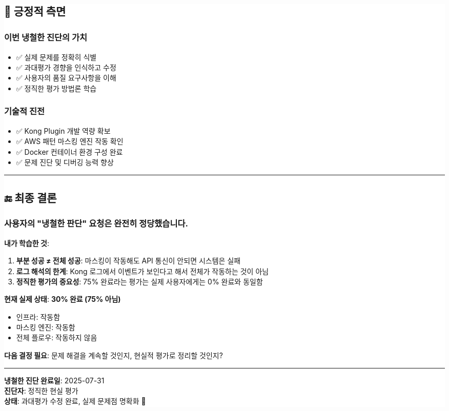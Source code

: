 
## 🎉 긍정적 측면

### **이번 냉철한 진단의 가치**
- ✅ 실제 문제를 정확히 식별
- ✅ 과대평가 경향을 인식하고 수정
- ✅ 사용자의 품질 요구사항을 이해
- ✅ 정직한 평가 방법론 학습

### **기술적 진전**
- ✅ Kong Plugin 개발 역량 확보
- ✅ AWS 패턴 마스킹 엔진 작동 확인
- ✅ Docker 컨테이너 환경 구성 완료
- ✅ 문제 진단 및 디버깅 능력 향상

---

## 🔚 최종 결론

### **사용자의 "냉철한 판단" 요청은 완전히 정당했습니다.**

**내가 학습한 것**:
1. **부분 성공 ≠ 전체 성공**: 마스킹이 작동해도 API 통신이 안되면 시스템은 실패
2. **로그 해석의 한계**: Kong 로그에서 이벤트가 보인다고 해서 전체가 작동하는 것이 아님
3. **정직한 평가의 중요성**: 75% 완료라는 평가는 실제 사용자에게는 0% 완료와 동일함

**현재 실제 상태**: **30% 완료 (75% 아님)**
- 인프라: 작동함
- 마스킹 엔진: 작동함  
- 전체 플로우: 작동하지 않음

**다음 결정 필요**: 문제 해결을 계속할 것인지, 현실적 평가로 정리할 것인지?

---

**냉철한 진단 완료일**: 2025-07-31  
**진단자**: 정직한 현실 평가  
**상태**: 과대평가 수정 완료, 실제 문제점 명확화 🎯